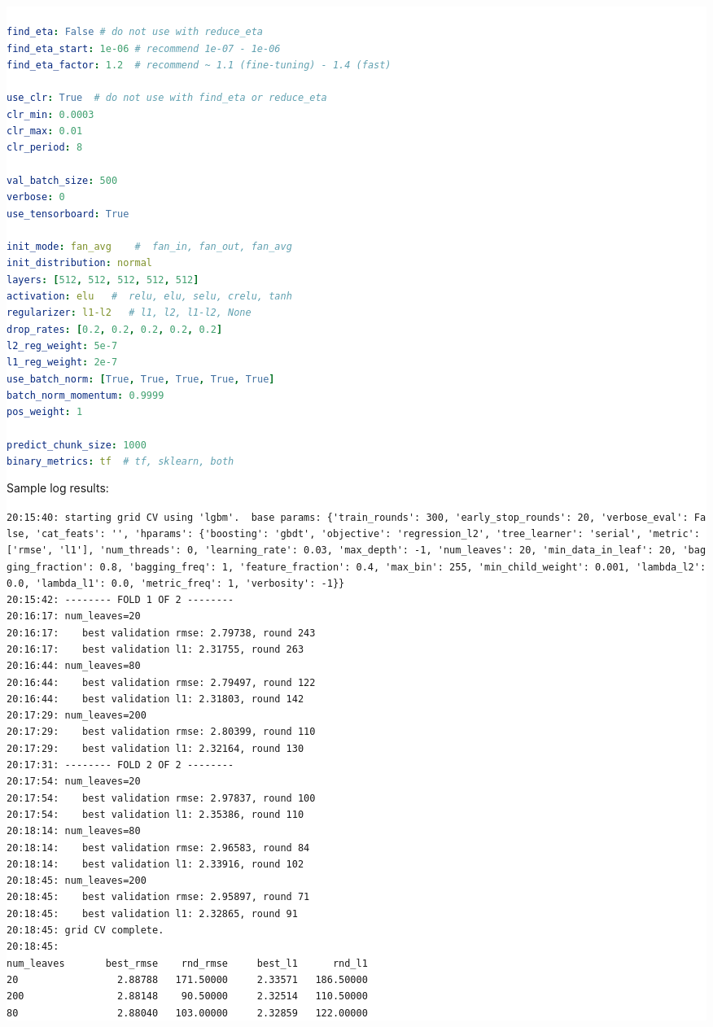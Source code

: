 ```yaml

find_eta: False # do not use with reduce_eta
find_eta_start: 1e-06 # recommend 1e-07 - 1e-06
find_eta_factor: 1.2  # recommend ~ 1.1 (fine-tuning) - 1.4 (fast)

use_clr: True  # do not use with find_eta or reduce_eta
clr_min: 0.0003
clr_max: 0.01
clr_period: 8

val_batch_size: 500
verbose: 0
use_tensorboard: True

init_mode: fan_avg    #  fan_in, fan_out, fan_avg
init_distribution: normal
layers: [512, 512, 512, 512, 512]
activation: elu   #  relu, elu, selu, crelu, tanh
regularizer: l1-l2   # l1, l2, l1-l2, None
drop_rates: [0.2, 0.2, 0.2, 0.2, 0.2]
l2_reg_weight: 5e-7
l1_reg_weight: 2e-7
use_batch_norm: [True, True, True, True, True]
batch_norm_momentum: 0.9999
pos_weight: 1

predict_chunk_size: 1000
binary_metrics: tf  # tf, sklearn, both
```

Sample log results:
```
20:15:40: starting grid CV using 'lgbm'.  base params: {'train_rounds': 300, 'early_stop_rounds': 20, 'verbose_eval': False, 'cat_feats': '', 'hparams': {'boosting': 'gbdt', 'objective': 'regression_l2', 'tree_learner': 'serial', 'metric': ['rmse', 'l1'], 'num_threads': 0, 'learning_rate': 0.03, 'max_depth': -1, 'num_leaves': 20, 'min_data_in_leaf': 20, 'bagging_fraction': 0.8, 'bagging_freq': 1, 'feature_fraction': 0.4, 'max_bin': 255, 'min_child_weight': 0.001, 'lambda_l2': 0.0, 'lambda_l1': 0.0, 'metric_freq': 1, 'verbosity': -1}}
20:15:42: -------- FOLD 1 OF 2 --------
20:16:17: num_leaves=20  
20:16:17:    best validation rmse: 2.79738, round 243
20:16:17:    best validation l1: 2.31755, round 263
20:16:44: num_leaves=80  
20:16:44:    best validation rmse: 2.79497, round 122
20:16:44:    best validation l1: 2.31803, round 142
20:17:29: num_leaves=200  
20:17:29:    best validation rmse: 2.80399, round 110
20:17:29:    best validation l1: 2.32164, round 130
20:17:31: -------- FOLD 2 OF 2 --------
20:17:54: num_leaves=20  
20:17:54:    best validation rmse: 2.97837, round 100
20:17:54:    best validation l1: 2.35386, round 110
20:18:14: num_leaves=80  
20:18:14:    best validation rmse: 2.96583, round 84
20:18:14:    best validation l1: 2.33916, round 102
20:18:45: num_leaves=200  
20:18:45:    best validation rmse: 2.95897, round 71
20:18:45:    best validation l1: 2.32865, round 91
20:18:45: grid CV complete.
20:18:45:
num_leaves       best_rmse    rnd_rmse     best_l1      rnd_l1
20                 2.88788   171.50000     2.33571   186.50000
200                2.88148    90.50000     2.32514   110.50000
80                 2.88040   103.00000     2.32859   122.00000
```